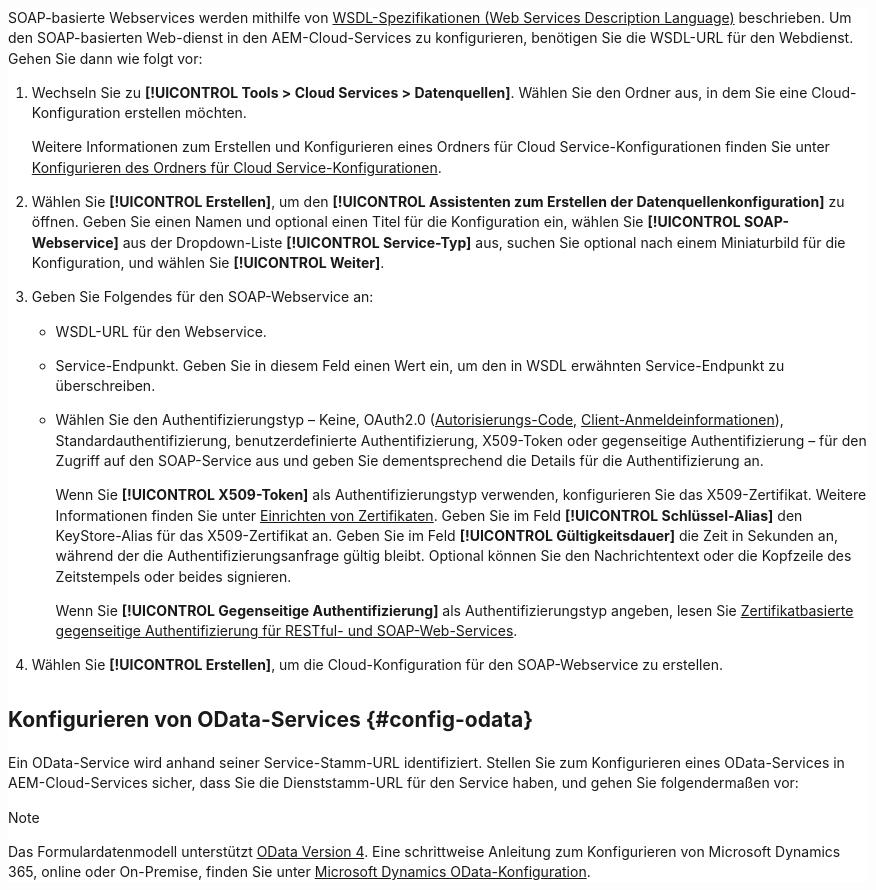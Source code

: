 SOAP-basierte Webservices werden mithilfe von [WSDL-Spezifikationen (Web Services Description Language)](https://www.w3.org/TR/wsdl) beschrieben. Um den SOAP-basierten Web-dienst in den AEM-Cloud-Services zu konfigurieren, benötigen Sie die WSDL-URL für den Webdienst. Gehen Sie dann wie folgt vor:

1. Wechseln Sie zu **[!UICONTROL Tools > Cloud Services > Datenquellen]**. Wählen Sie den Ordner aus, in dem Sie eine Cloud-Konfiguration erstellen möchten.

   Weitere Informationen zum Erstellen und Konfigurieren eines Ordners für Cloud Service-Konfigurationen finden Sie unter [Konfigurieren des Ordners für Cloud Service-Konfigurationen](../../forms/using/configure-data-sources.md#cloud-folder).

1. Wählen Sie **[!UICONTROL Erstellen]**, um den **[!UICONTROL Assistenten zum Erstellen der Datenquellenkonfiguration]** zu öffnen. Geben Sie einen Namen und optional einen Titel für die Konfiguration ein, wählen Sie **[!UICONTROL SOAP-Webservice]** aus der Dropdown-Liste **[!UICONTROL Service-Typ]** aus, suchen Sie optional nach einem Miniaturbild für die Konfiguration, und wählen Sie **[!UICONTROL Weiter]**.
1. Geben Sie Folgendes für den SOAP-Webservice an:

   * WSDL-URL für den Webservice.
   * Service-Endpunkt. Geben Sie in diesem Feld einen Wert ein, um den in WSDL erwähnten Service-Endpunkt zu überschreiben.
   * Wählen Sie den Authentifizierungstyp – Keine, OAuth2.0 ([Autorisierungs-Code](https://oauth.net/2/grant-types/authorization-code/), [Client-Anmeldeinformationen](https://oauth.net/2/grant-types/client-credentials/)), Standardauthentifizierung, benutzerdefinierte Authentifizierung, X509-Token oder gegenseitige Authentifizierung – für den Zugriff auf den SOAP-Service aus und geben Sie dementsprechend die Details für die Authentifizierung an.

     Wenn Sie **[!UICONTROL X509-Token]** als Authentifizierungstyp verwenden, konfigurieren Sie das X509-Zertifikat. Weitere Informationen finden Sie unter [Einrichten von Zertifikaten](install-configure-document-services.md#set-up-certificates-for-reader-extension-and-encryption-service).
Geben Sie im Feld **[!UICONTROL Schlüssel-Alias]** den KeyStore-Alias für das X509-Zertifikat an. Geben Sie im Feld **[!UICONTROL Gültigkeitsdauer]** die Zeit in Sekunden an, während der die Authentifizierungsanfrage gültig bleibt. Optional können Sie den Nachrichtentext oder die Kopfzeile des Zeitstempels oder beides signieren.

     Wenn Sie **[!UICONTROL Gegenseitige Authentifizierung]** als Authentifizierungstyp angeben, lesen Sie [Zertifikatbasierte gegenseitige Authentifizierung für RESTful- und SOAP-Web-Services](#mutual-authentication).

1. Wählen Sie **[!UICONTROL Erstellen]**, um die Cloud-Konfiguration für den SOAP-Webservice zu erstellen.

## Konfigurieren von OData-Services {#config-odata}

Ein OData-Service wird anhand seiner Service-Stamm-URL identifiziert. Stellen Sie zum Konfigurieren eines OData-Services in AEM-Cloud-Services sicher, dass Sie die Dienststamm-URL für den Service haben, und gehen Sie folgendermaßen vor:

>[!NOTE]
>
>Das Formulardatenmodell unterstützt [OData Version 4](https://www.odata.org/documentation/).
>Eine schrittweise Anleitung zum Konfigurieren von Microsoft Dynamics 365, online oder On-Premise, finden Sie unter [Microsoft Dynamics OData-Konfiguration](/help/forms/using/ms-dynamics-odata-configuration.md).
